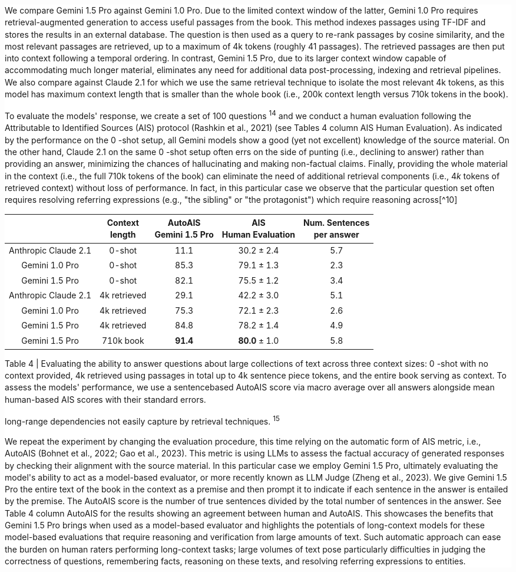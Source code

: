 We compare Gemini 1.5 Pro against Gemini 1.0 Pro. Due to the limited context window of the latter, Gemini 1.0 Pro requires retrieval-augmented generation to access useful passages from the book. This method indexes passages using TF-IDF and stores the results in an external database. The question is then used as a query to re-rank passages by cosine similarity, and the most relevant passages are retrieved, up to a maximum of $4 \mathrm{k}$ tokens (roughly 41 passages). The retrieved passages are then put into context following a temporal ordering. In contrast, Gemini 1.5 Pro, due to its larger context window capable of accommodating much longer material, eliminates any need for additional data post-processing, indexing and retrieval pipelines. We also compare against Claude 2.1 for which we use the same retrieval technique to isolate the most relevant $4 \mathrm{k}$ tokens, as this model has maximum context length that is smaller than the whole book (i.e., $200 \mathrm{k}$ context length versus $710 \mathrm{k}$ tokens in the book).

To evaluate the models' response, we create a set of 100 questions ${ }^{14}$ and we conduct a human evaluation following the Attributable to Identified Sources (AIS) protocol (Rashkin et al., 2021) (see Tables 4 column AIS Human Evaluation). As indicated by the performance on the 0 -shot setup, all Gemini models show a good (yet not excellent) knowledge of the source material. On the other hand, Claude 2.1 on the same 0 -shot setup often errs on the side of punting (i.e., declining to answer) rather than providing an answer, minimizing the chances of hallucinating and making non-factual claims. Finally, providing the whole material in the context (i.e., the full 710k tokens of the book) can eliminate the need of additional retrieval components (i.e., $4 k$ tokens of retrieved context) without loss of performance. In fact, in this particular case we observe that the particular question set often requires resolving referring expressions (e.g., "the sibling" or "the protagonist") which require reasoning across[^10]

|  | Context <br> length | AutoAIS <br> Gemini 1.5 Pro | AIS <br> Human Evaluation | Num. Sentences <br> per answer |
| :---: | :---: | :---: | :---: | :---: |
| Anthropic Claude 2.1 | 0-shot | 11.1 | $30.2 \pm 2.4$ | 5.7 |
| Gemini 1.0 Pro | 0-shot | 85.3 | $79.1 \pm 1.3$ | 2.3 |
| Gemini 1.5 Pro | 0-shot | 82.1 | $75.5 \pm 1.2$ | 3.4 |
| Anthropic Claude 2.1 | 4k retrieved | 29.1 | $42.2 \pm 3.0$ | 5.1 |
| Gemini 1.0 Pro | 4k retrieved | 75.3 | $72.1 \pm 2.3$ | 2.6 |
| Gemini 1.5 Pro | 4k retrieved | 84.8 | $78.2 \pm 1.4$ | 4.9 |
| Gemini 1.5 Pro | 710k book | $\mathbf{9 1 . 4}$ | $\mathbf{8 0 . 0} \pm 1.0$ | 5.8 |

Table 4 | Evaluating the ability to answer questions about large collections of text across three context sizes: 0 -shot with no context provided, $4 \mathrm{k}$ retrieved using passages in total up to $4 \mathrm{k}$ sentence piece tokens, and the entire book serving as context. To assess the models' performance, we use a sentencebased AutoAIS score via macro average over all answers alongside mean human-based AIS scores with their standard errors.

long-range dependencies not easily capture by retrieval techniques. ${ }^{15}$

We repeat the experiment by changing the evaluation procedure, this time relying on the automatic form of AIS metric, i.e., AutoAIS (Bohnet et al., 2022; Gao et al., 2023). This metric is using LLMs to assess the factual accuracy of generated responses by checking their alignment with the source material. In this particular case we employ Gemini 1.5 Pro, ultimately evaluating the model's ability to act as a model-based evaluator, or more recently known as LLM Judge (Zheng et al., 2023). We give Gemini 1.5 Pro the entire text of the book in the context as a premise and then prompt it to indicate if each sentence in the answer is entailed by the premise. The AutoAIS score is the number of true sentences divided by the total number of sentences in the answer. See Table 4 column AutoAIS for the results showing an agreement between human and AutoAIS. This showcases the benefits that Gemini 1.5 Pro brings when used as a model-based evaluator and highlights the potentials of long-context models for these model-based evaluations that require reasoning and verification from large amounts of text. Such automatic approach can ease the burden on human raters performing long-context tasks; large volumes of text pose particularly difficulties in judging the correctness of questions, remembering facts, reasoning on these texts, and resolving referring expressions to entities.
